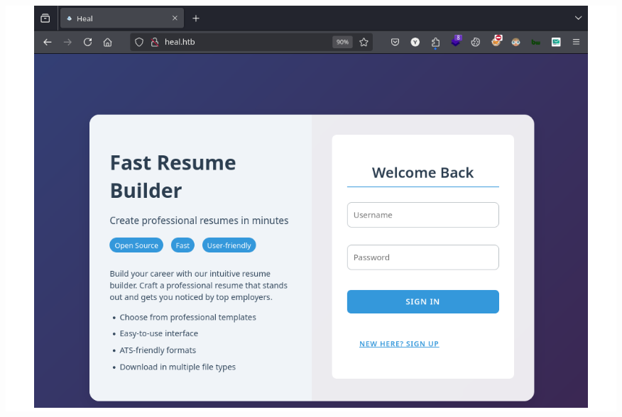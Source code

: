 

<figure><img src="../../.gitbook/assets/4057_vmware_JH3lPaRnS6.png" alt=""><figcaption></figcaption></figure>


